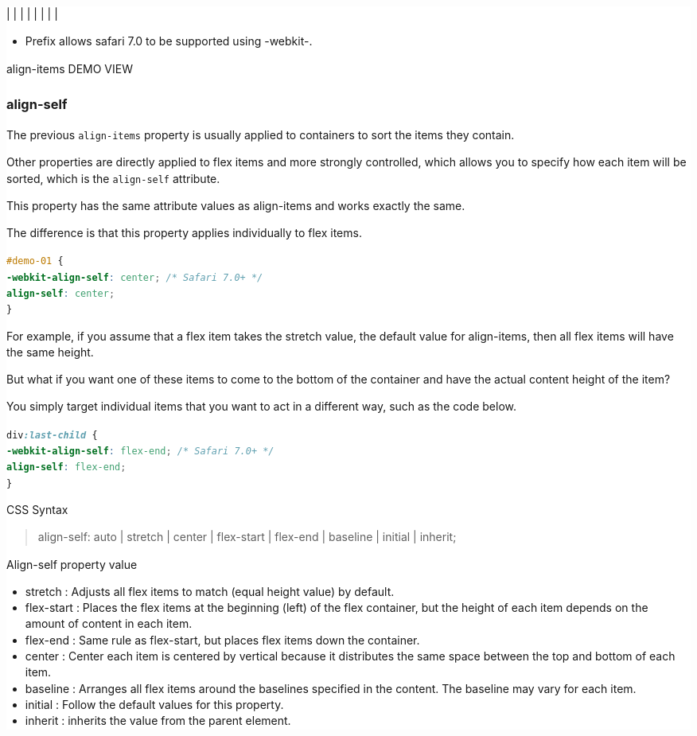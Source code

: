 | |
| |
| |
| |

- Prefix allows safari 7.0 to be supported using -webkit-.

align-items DEMO VIEW

### align-self

The previous `align-items` property is usually applied to containers to sort the items they contain.

Other properties are directly applied to flex items and more strongly controlled, which allows you to specify how each item will be sorted, which is the `align-self` attribute.

This property has the same attribute values as align-items and works exactly the same.

The difference is that this property applies individually to flex items.

```css
#demo-01 {
-webkit-align-self: center; /* Safari 7.0+ */
align-self: center;
}
```

For example, if you assume that a flex item takes the stretch value, the default value for align-items, then all flex items will have the same height.

But what if you want one of these items to come to the bottom of the container and have the actual content height of the item?

You simply target individual items that you want to act in a different way, such as the code below.

```css
div:last-child {
-webkit-align-self: flex-end; /* Safari 7.0+ */
align-self: flex-end;
}
```

CSS Syntax

> align-self: auto | stretch | center | flex-start | flex-end | baseline | initial | inherit;

Align-self property value

- stretch : Adjusts all flex items to match (equal height value) by default.
- flex-start : Places the flex items at the beginning (left) of the flex container, but the height of each item depends on the amount of content in each item.
- flex-end : Same rule as flex-start, but places flex items down the container.
- center : Center each item is centered by vertical because it distributes the same space between the top and bottom of each item.
- baseline : Arranges all flex items around the baselines specified in the content. The baseline may vary for each item.
- initial : Follow the default values for this property.
- inherit : inherits the value from the parent element.
